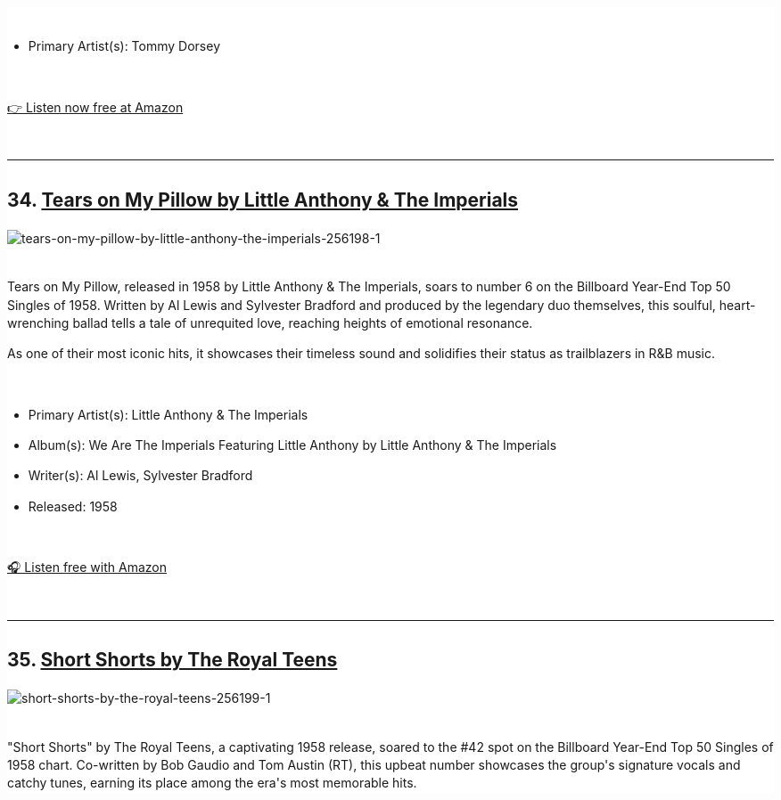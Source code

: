 <br>

- Primary Artist(s): Tommy Dorsey

<br>

[👉 Listen now free at Amazon](https://serp.ly/amazonprime)

<br>

<hr>

## 34. [Tears on My Pillow by Little Anthony & The Imperials](https://serp.ly/amazon/Tears+on+My+Pillow+by%C2%A0Little%C2%A0Anthony+%26+The+Imperials?i=digital-music)

<div class="image"><img alt="tears-on-my-pillow-by-little-anthony-the-imperials-256198-1" height="540" src="https://imagedelivery.net/XRNHhJkVKCwA1q8dBxfEtw/tears-on-my-pillow-by-little-anthony-the-imperials-256198-1/h=540,fit=pad,background=black"/></div>

<br>

Tears on My Pillow, released in 1958 by Little Anthony & The Imperials, soars to number 6 on the Billboard Year-End Top 50 Singles of 1958. Written by Al Lewis and Sylvester Bradford and produced by the legendary duo themselves, this soulful, heart-wrenching ballad tells a tale of unrequited love, reaching heights of emotional resonance.

As one of their most iconic hits, it showcases their timeless sound and solidifies their status as trailblazers in R&B music.

<br>

- Primary Artist(s): Little Anthony & The Imperials

- Album(s): We Are The Imperials Featuring Little Anthony by Little Anthony & The Imperials

- Writer(s): Al Lewis, Sylvester Bradford

- Released: 1958

<br>

[🎧 Listen free with Amazon](https://serp.ly/amazonprime)

<br>

<hr>

## 35. [Short Shorts by The Royal Teens](https://serp.ly/amazon/Short+Shorts+by%C2%A0The%C2%A0Royal+Teens?i=digital-music)

<div class="image"><img alt="short-shorts-by-the-royal-teens-256199-1" height="540" src="https://imagedelivery.net/XRNHhJkVKCwA1q8dBxfEtw/short-shorts-by-the-royal-teens-256199-1/h=540,fit=pad,background=black"/></div>

<br>

"Short Shorts" by The Royal Teens, a captivating 1958 release, soared to the #42 spot on the Billboard Year-End Top 50 Singles of 1958 chart. Co-written by Bob Gaudio and Tom Austin (RT), this upbeat number showcases the group's signature vocals and catchy tunes, earning its place among the era's most memorable hits.
